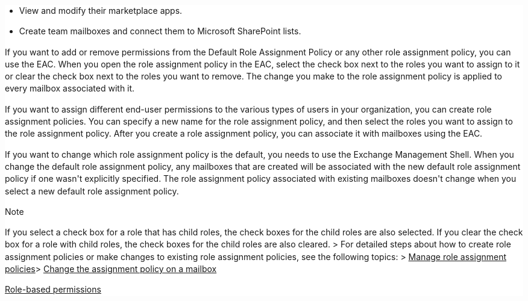 - View and modify their marketplace apps.
    
- Create team mailboxes and connect them to Microsoft SharePoint lists.
    
If you want to add or remove permissions from the Default Role Assignment Policy or any other role assignment policy, you can use the EAC. When you open the role assignment policy in the EAC, select the check box next to the roles you want to assign to it or clear the check box next to the roles you want to remove. The change you make to the role assignment policy is applied to every mailbox associated with it.
  
If you want to assign different end-user permissions to the various types of users in your organization, you can create role assignment policies. You can specify a new name for the role assignment policy, and then select the roles you want to assign to the role assignment policy. After you create a role assignment policy, you can associate it with mailboxes using the EAC.
  
If you want to change which role assignment policy is the default, you needs to use the Exchange Management Shell. When you change the default role assignment policy, any mailboxes that are created will be associated with the new default role assignment policy if one wasn't explicitly specified. The role assignment policy associated with existing mailboxes doesn't change when you select a new default role assignment policy.
  
> [!NOTE]
>  If you select a check box for a role that has child roles, the check boxes for the child roles are also selected. If you clear the check box for a role with child roles, the check boxes for the child roles are also cleared. >  For detailed steps about how to create role assignment policies or make changes to existing role assignment policies, see the following topics: > [Manage role assignment policies](role-assignment-policies.md)> [Change the assignment policy on a mailbox](policy-assignments-for-mailboxes.md)
  
[Role-based permissions](permissions.md#RoleBased)
  

